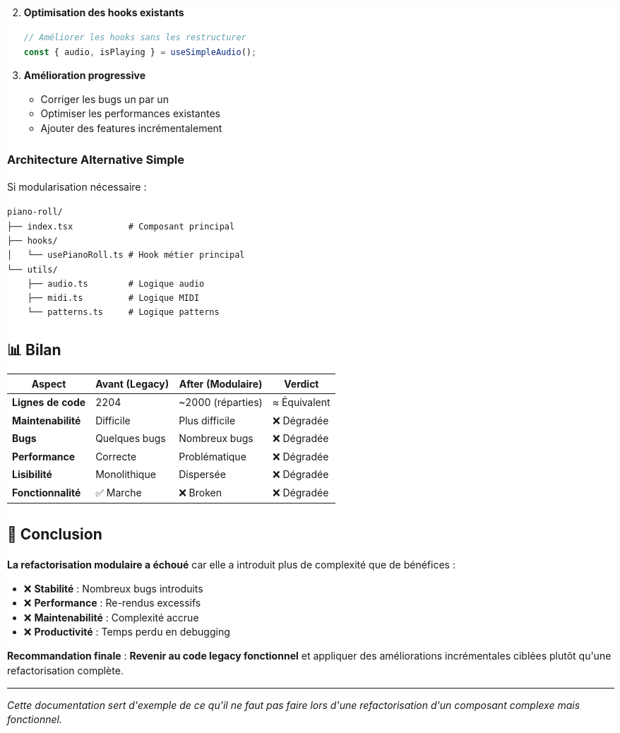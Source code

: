 2. **Optimisation des hooks existants**
   ```typescript
   // Améliorer les hooks sans les restructurer
   const { audio, isPlaying } = useSimpleAudio();
   ```

3. **Amélioration progressive**
   - Corriger les bugs un par un
   - Optimiser les performances existantes
   - Ajouter des features incrémentalement

### Architecture Alternative Simple
Si modularisation nécessaire :
```
piano-roll/
├── index.tsx           # Composant principal
├── hooks/
│   └── usePianoRoll.ts # Hook métier principal
└── utils/
    ├── audio.ts        # Logique audio
    ├── midi.ts         # Logique MIDI
    └── patterns.ts     # Logique patterns
```

## 📊 Bilan

| Aspect | Avant (Legacy) | After (Modulaire) | Verdict |
|--------|----------------|-------------------|---------|
| **Lignes de code** | 2204 | ~2000 (réparties) | ≈ Équivalent |
| **Maintenabilité** | Difficile | Plus difficile | ❌ Dégradée |
| **Bugs** | Quelques bugs | Nombreux bugs | ❌ Dégradée |
| **Performance** | Correcte | Problématique | ❌ Dégradée |
| **Lisibilité** | Monolithique | Dispersée | ❌ Dégradée |
| **Fonctionnalité** | ✅ Marche | ❌ Broken | ❌ Dégradée |

## 🎯 Conclusion

**La refactorisation modulaire a échoué** car elle a introduit plus de complexité que de bénéfices :

- ❌ **Stabilité** : Nombreux bugs introduits
- ❌ **Performance** : Re-rendus excessifs
- ❌ **Maintenabilité** : Complexité accrue
- ❌ **Productivité** : Temps perdu en debugging

**Recommandation finale** : **Revenir au code legacy fonctionnel** et appliquer des améliorations incrémentales ciblées plutôt qu'une refactorisation complète.

---

*Cette documentation sert d'exemple de ce qu'il ne faut pas faire lors d'une refactorisation d'un composant complexe mais fonctionnel.*